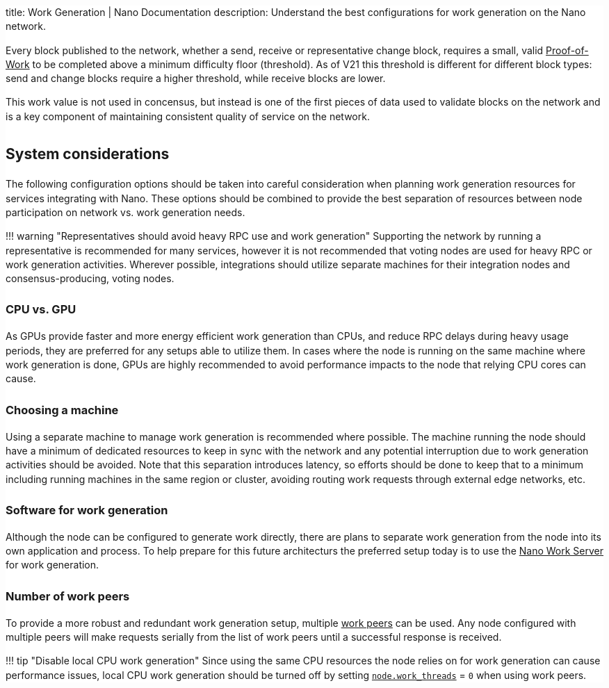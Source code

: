 title: Work Generation | Nano Documentation
description: Understand the best configurations for work generation on the Nano network.

Every block published to the network, whether a send, receive or representative change block, requires a small, valid [Proof-of-Work](/glossary/#proof-of-work-pow) to be completed above a minimum difficulty floor (threshold). As of V21 this threshold is different for different block types: send and change blocks require a higher threshold, while receive blocks are lower.

This work value is not used in concensus, but instead is one of the first pieces of data used to validate blocks on the network and is a key component of maintaining consistent quality of service on the network.

## System considerations

The following configuration options should be taken into careful consideration when planning work generation resources for services integrating with Nano. These options should be combined to provide the best separation of resources between node participation on network vs. work generation needs.

!!! warning "Representatives should avoid heavy RPC use and work generation"
    Supporting the network by running a representative is recommended for many services, however it is not recommended that voting nodes are used for heavy RPC or work generation activities. Wherever possible, integrations should utilize separate machines for their integration nodes and consensus-producing, voting nodes.

### CPU vs. GPU

As GPUs provide faster and more energy efficient work generation than CPUs, and reduce RPC delays during heavy usage periods, they are preferred for any setups able to utilize them. In cases where the node is running on the same machine where work generation is done, GPUs are highly recommended to avoid performance impacts to the node that relying CPU cores can cause.

### Choosing a machine

Using a separate machine to manage work generation is recommended where possible. The machine running the node should have a minimum of dedicated resources to keep in sync with the network and any potential interruption due to work generation activities should be avoided. Note that this separation introduces latency, so efforts should be done to keep that to a minimum including running machines in the same region or cluster, avoiding routing work requests through external edge networks, etc.

### Software for work generation

Although the node can be configured to generate work directly, there are plans to separate work generation from the node into its own application and process. To help prepare for this future architecturs the preferred setup today is to use the [Nano Work Server](https://github.com/nanocurrency/nano-work-server) for work generation.

### Number of work peers

To provide a more robust and redundant work generation setup, multiple [work peers](/running-a-node/configuration/#nodework_peers) can be used. Any node configured with multiple peers will make requests serially from the list of work peers until a successful response is received.

!!! tip "Disable local CPU work generation"
	Since using the same CPU resources the node relies on for work generation can cause performance issues, local CPU work generation should be turned off by setting [`node.work_threads`](/running-a-node/configuration/#nodework_threads) = `0` when using work peers.
